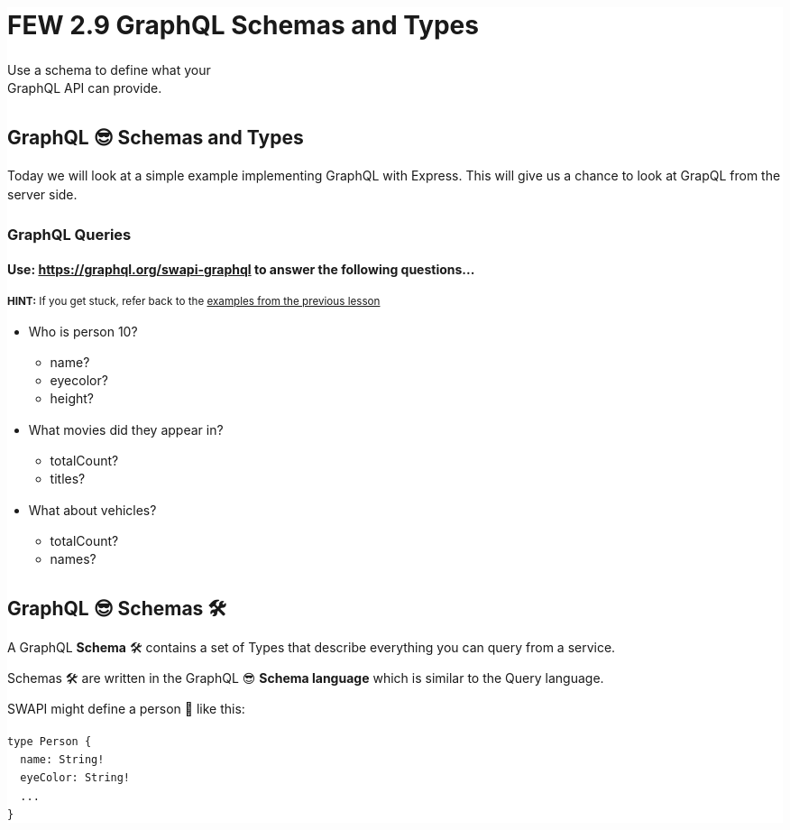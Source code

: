 # FEW 2.9 GraphQL Schemas and Types



Use a schema to define what your <br> GraphQL API can provide.



## GraphQL 😎 Schemas and Types

Today we will look at a simple example implementing GraphQL with Express. This will give us a chance to look at GrapQL from the server side.



### GraphQL Queries

**Use: https://graphql.org/swapi-graphql to answer the following questions...**

<small>**HINT:** If you get stuck, refer back to the [examples from the previous lesson](https://github.com/Make-School-Courses/FEW-2.9-Technical-Seminar/blob/master/Lessons/Lesson-1.md#nested-types)</small> 



- Who is person 10?
  - name?
  - eyecolor?
  - height?



- What movies did they appear in? 
  - totalCount?
  - titles?



- What about vehicles?
  - totalCount?
  - names?



## GraphQL 😎 Schemas 🛠



A GraphQL **Schema** 🛠 contains a set of Types that describe everything you can query from a service. 



Schemas 🛠 are written in the GraphQL 😎 **Schema language** which is similar to the Query language. 



SWAPI might define a person 💁 like this: 

```JS
type Person {
  name: String!
  eyeColor: String!
  ...
}
```
